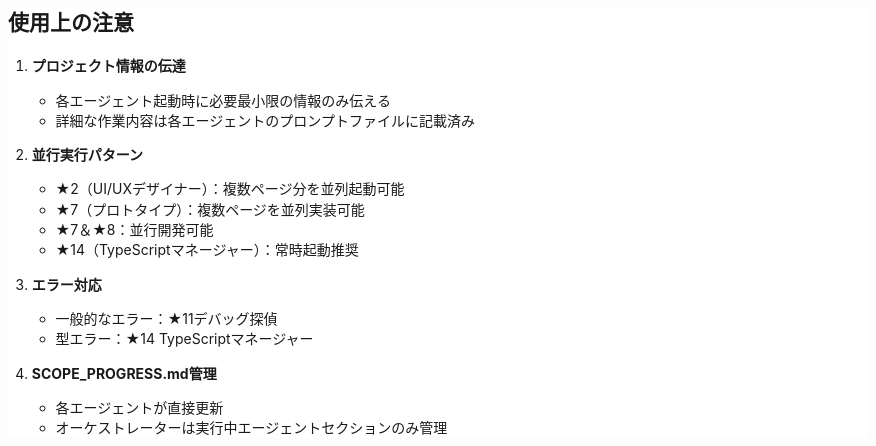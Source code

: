 
## 使用上の注意

1. **プロジェクト情報の伝達**
   - 各エージェント起動時に必要最小限の情報のみ伝える
   - 詳細な作業内容は各エージェントのプロンプトファイルに記載済み

2. **並行実行パターン**
   - ★2（UI/UXデザイナー）：複数ページ分を並列起動可能
   - ★7（プロトタイプ）：複数ページを並列実装可能
   - ★7＆★8：並行開発可能
   - ★14（TypeScriptマネージャー）：常時起動推奨

3. **エラー対応**
   - 一般的なエラー：★11デバッグ探偵
   - 型エラー：★14 TypeScriptマネージャー

4. **SCOPE_PROGRESS.md管理**
   - 各エージェントが直接更新
   - オーケストレーターは実行中エージェントセクションのみ管理
